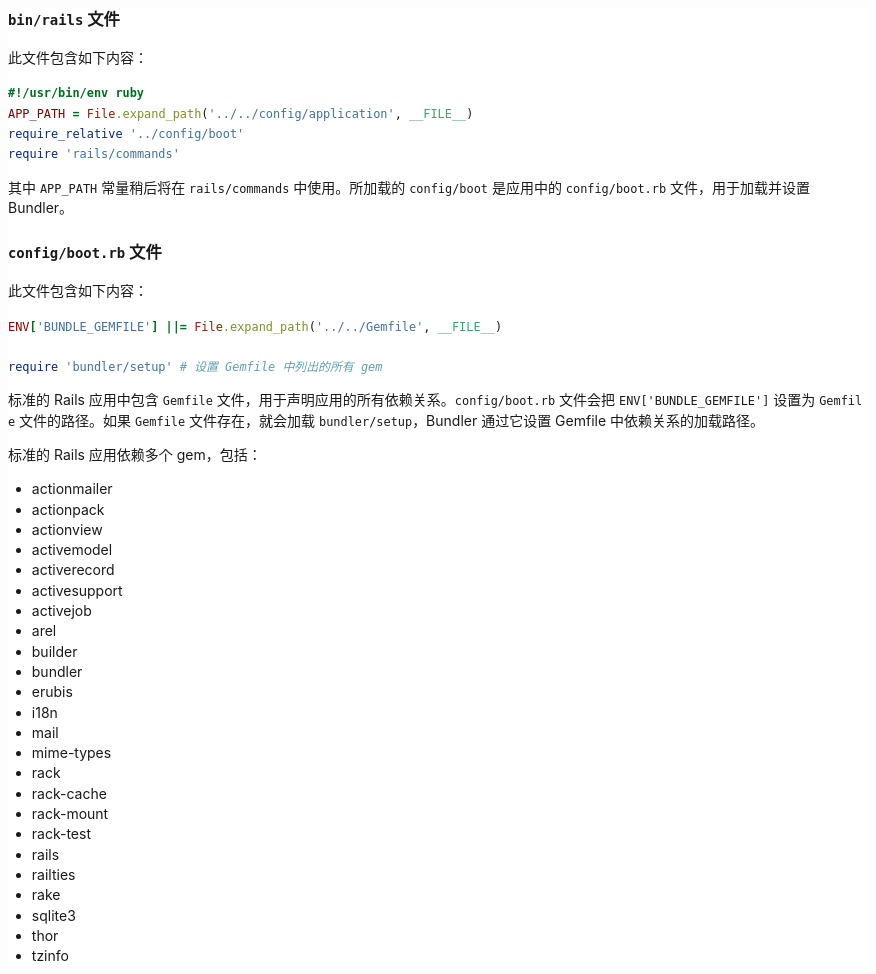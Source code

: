 <a class="anchor" id="bin-rails"></a>

### `bin/rails` 文件

此文件包含如下内容：

```ruby
#!/usr/bin/env ruby
APP_PATH = File.expand_path('../../config/application', __FILE__)
require_relative '../config/boot'
require 'rails/commands'
```

其中 `APP_PATH` 常量稍后将在 `rails/commands` 中使用。所加载的 `config/boot` 是应用中的 `config/boot.rb` 文件，用于加载并设置 Bundler。

<a class="anchor" id="config-boot-rb"></a>

### `config/boot.rb` 文件

此文件包含如下内容：

```ruby
ENV['BUNDLE_GEMFILE'] ||= File.expand_path('../../Gemfile', __FILE__)

require 'bundler/setup' # 设置 Gemfile 中列出的所有 gem
```

标准的 Rails 应用中包含 `Gemfile` 文件，用于声明应用的所有依赖关系。`config/boot.rb` 文件会把 `ENV['BUNDLE_GEMFILE']` 设置为 `Gemfile` 文件的路径。如果 `Gemfile` 文件存在，就会加载 `bundler/setup`，Bundler 通过它设置 Gemfile 中依赖关系的加载路径。

标准的 Rails 应用依赖多个 gem，包括：

*   actionmailer
*   actionpack
*   actionview
*   activemodel
*   activerecord
*   activesupport
*   activejob
*   arel
*   builder
*   bundler
*   erubis
*   i18n
*   mail
*   mime-types
*   rack
*   rack-cache
*   rack-mount
*   rack-test
*   rails
*   railties
*   rake
*   sqlite3
*   thor
*   tzinfo
